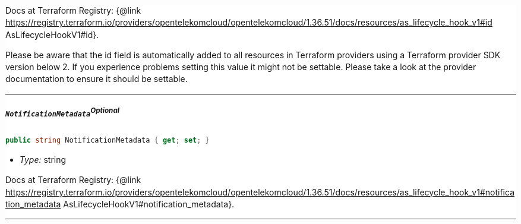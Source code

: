 Docs at Terraform Registry: {@link https://registry.terraform.io/providers/opentelekomcloud/opentelekomcloud/1.36.51/docs/resources/as_lifecycle_hook_v1#id AsLifecycleHookV1#id}.

Please be aware that the id field is automatically added to all resources in Terraform providers using a Terraform provider SDK version below 2.
If you experience problems setting this value it might not be settable. Please take a look at the provider documentation to ensure it should be settable.

---

##### `NotificationMetadata`<sup>Optional</sup> <a name="NotificationMetadata" id="@cdktf/provider-opentelekomcloud.asLifecycleHookV1.AsLifecycleHookV1Config.property.notificationMetadata"></a>

```csharp
public string NotificationMetadata { get; set; }
```

- *Type:* string

Docs at Terraform Registry: {@link https://registry.terraform.io/providers/opentelekomcloud/opentelekomcloud/1.36.51/docs/resources/as_lifecycle_hook_v1#notification_metadata AsLifecycleHookV1#notification_metadata}.

---



